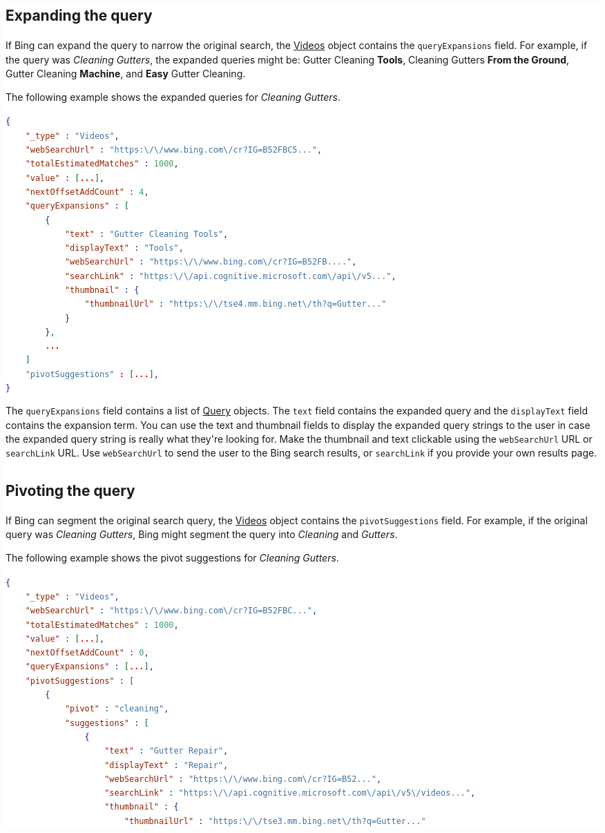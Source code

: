 ## Expanding the query

If Bing can expand the query to narrow the original search, the [Videos](../reference/response-objects.md#videos) object contains the `queryExpansions` field. For example, if the query was *Cleaning Gutters*, the expanded queries might be: Gutter Cleaning **Tools**, Cleaning Gutters **From the Ground**, Gutter Cleaning **Machine**, and **Easy** Gutter Cleaning.

The following example shows the expanded queries for *Cleaning Gutters*.

```json
{
    "_type" : "Videos",
    "webSearchUrl" : "https:\/\/www.bing.com\/cr?IG=B52FBC5...",
    "totalEstimatedMatches" : 1000,
    "value" : [...],
    "nextOffsetAddCount" : 4,
    "queryExpansions" : [
        {
            "text" : "Gutter Cleaning Tools",
            "displayText" : "Tools",
            "webSearchUrl" : "https:\/\/www.bing.com\/cr?IG=B52FB....",
            "searchLink" : "https:\/\/api.cognitive.microsoft.com\/api\/v5...",
            "thumbnail" : {
                "thumbnailUrl" : "https:\/\/tse4.mm.bing.net\/th?q=Gutter..."
            }
        },
        ...
    ]
    "pivotSuggestions" : [...],
}
```

The `queryExpansions` field contains a list of [Query](../reference/response-objects.md#query) objects. The `text` field contains the expanded query and the `displayText` field contains the expansion term. You can use the text and thumbnail fields to display the expanded query strings to the user in case the expanded query string is really what they're looking for. Make the thumbnail and text clickable using the `webSearchUrl` URL or `searchLink` URL. Use `webSearchUrl` to send the user to the Bing search results, or `searchLink` if you provide your own results page.

## Pivoting the query

If Bing can segment the original search query, the [Videos](../reference/response-objects.md#videos) object contains the `pivotSuggestions` field. For example, if the original query was *Cleaning Gutters*, Bing might segment the query into *Cleaning* and *Gutters*.

The following example shows the pivot suggestions for *Cleaning Gutters*.

```json
{
    "_type" : "Videos",
    "webSearchUrl" : "https:\/\/www.bing.com\/cr?IG=B52FBC...",
    "totalEstimatedMatches" : 1000,
    "value" : [...],
    "nextOffsetAddCount" : 0,
    "queryExpansions" : [...],
    "pivotSuggestions" : [
        {
            "pivot" : "cleaning",
            "suggestions" : [
                {
                    "text" : "Gutter Repair",
                    "displayText" : "Repair",
                    "webSearchUrl" : "https:\/\/www.bing.com\/cr?IG=B52...",
                    "searchLink" : "https:\/\/api.cognitive.microsoft.com\/api\/v5\/videos...",
                    "thumbnail" : {
                        "thumbnailUrl" : "https:\/\/tse3.mm.bing.net\/th?q=Gutter..."
```